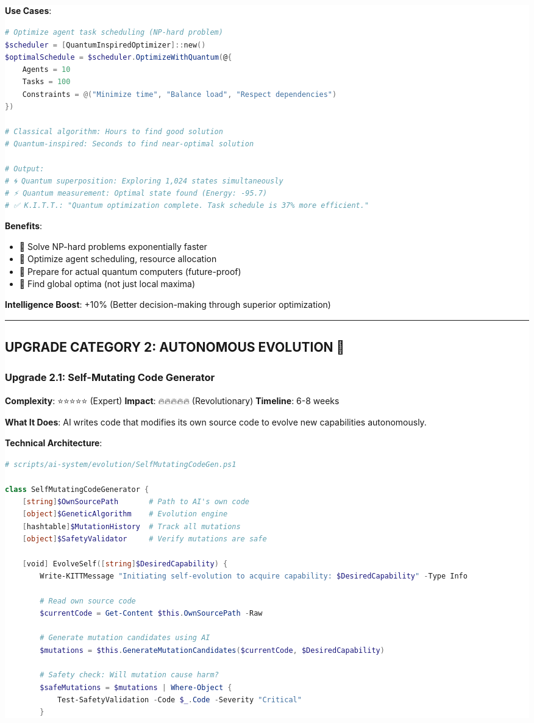 **Use Cases**:

```powershell
# Optimize agent task scheduling (NP-hard problem)
$scheduler = [QuantumInspiredOptimizer]::new()
$optimalSchedule = $scheduler.OptimizeWithQuantum(@{
    Agents = 10
    Tasks = 100
    Constraints = @("Minimize time", "Balance load", "Respect dependencies")
})

# Classical algorithm: Hours to find good solution
# Quantum-inspired: Seconds to find near-optimal solution

# Output:
# 🌀 Quantum superposition: Exploring 1,024 states simultaneously
# ⚡ Quantum measurement: Optimal state found (Energy: -95.7)
# ✅ K.I.T.T.: "Quantum optimization complete. Task schedule is 37% more efficient."
```

**Benefits**:

- 🎯 Solve NP-hard problems exponentially faster
- 🎯 Optimize agent scheduling, resource allocation
- 🎯 Prepare for actual quantum computers (future-proof)
- 🎯 Find global optima (not just local maxima)

**Intelligence Boost**: +10% (Better decision-making through superior optimization)

---

## **UPGRADE CATEGORY 2: AUTONOMOUS EVOLUTION** 🧬

### **Upgrade 2.1: Self-Mutating Code Generator**

**Complexity**: ⭐⭐⭐⭐⭐ (Expert)
**Impact**: 🔥🔥🔥🔥🔥 (Revolutionary)
**Timeline**: 6-8 weeks

**What It Does**:
AI writes code that modifies its own source code to evolve new capabilities autonomously.

**Technical Architecture**:

```powershell
# scripts/ai-system/evolution/SelfMutatingCodeGen.ps1

class SelfMutatingCodeGenerator {
    [string]$OwnSourcePath       # Path to AI's own code
    [object]$GeneticAlgorithm    # Evolution engine
    [hashtable]$MutationHistory  # Track all mutations
    [object]$SafetyValidator     # Verify mutations are safe

    [void] EvolveSelf([string]$DesiredCapability) {
        Write-KITTMessage "Initiating self-evolution to acquire capability: $DesiredCapability" -Type Info

        # Read own source code
        $currentCode = Get-Content $this.OwnSourcePath -Raw

        # Generate mutation candidates using AI
        $mutations = $this.GenerateMutationCandidates($currentCode, $DesiredCapability)

        # Safety check: Will mutation cause harm?
        $safeMutations = $mutations | Where-Object {
            Test-SafetyValidation -Code $_.Code -Severity "Critical"
        }
```